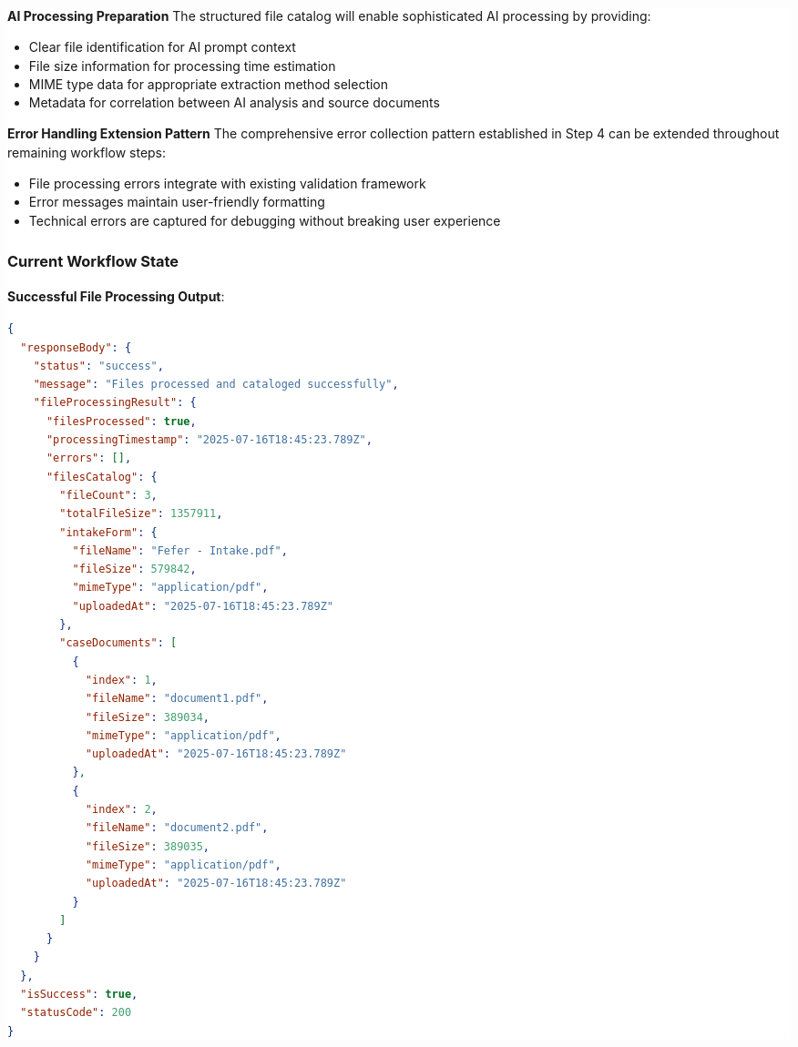 **AI Processing Preparation**
The structured file catalog will enable sophisticated AI processing by providing:
- Clear file identification for AI prompt context
- File size information for processing time estimation
- MIME type data for appropriate extraction method selection
- Metadata for correlation between AI analysis and source documents

**Error Handling Extension Pattern**
The comprehensive error collection pattern established in Step 4 can be extended throughout remaining workflow steps:
- File processing errors integrate with existing validation framework
- Error messages maintain user-friendly formatting
- Technical errors are captured for debugging without breaking user experience

### Current Workflow State

**Successful File Processing Output**:
```json
{
  "responseBody": {
    "status": "success",
    "message": "Files processed and cataloged successfully",
    "fileProcessingResult": {
      "filesProcessed": true,
      "processingTimestamp": "2025-07-16T18:45:23.789Z",
      "errors": [],
      "filesCatalog": {
        "fileCount": 3,
        "totalFileSize": 1357911,
        "intakeForm": {
          "fileName": "Fefer - Intake.pdf",
          "fileSize": 579842,
          "mimeType": "application/pdf",
          "uploadedAt": "2025-07-16T18:45:23.789Z"
        },
        "caseDocuments": [
          {
            "index": 1,
            "fileName": "document1.pdf",
            "fileSize": 389034,
            "mimeType": "application/pdf",
            "uploadedAt": "2025-07-16T18:45:23.789Z"
          },
          {
            "index": 2,
            "fileName": "document2.pdf",
            "fileSize": 389035,
            "mimeType": "application/pdf",
            "uploadedAt": "2025-07-16T18:45:23.789Z"
          }
        ]
      }
    }
  },
  "isSuccess": true,
  "statusCode": 200
}
```
